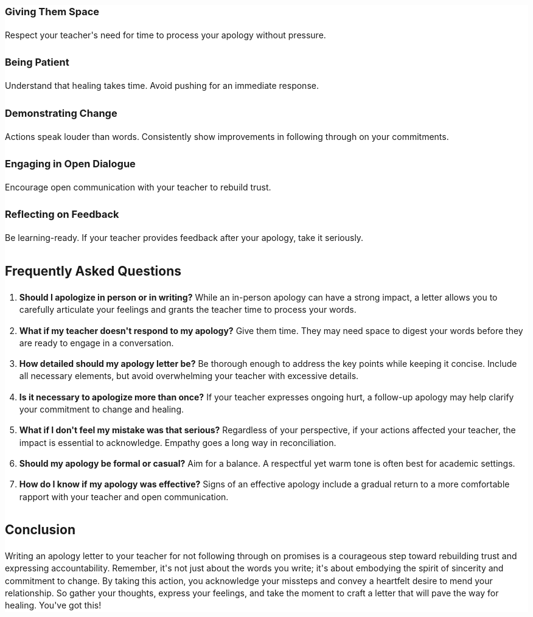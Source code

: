 ### Giving Them Space

Respect your teacher's need for time to process your apology without pressure.

### Being Patient

Understand that healing takes time. Avoid pushing for an immediate response.

### Demonstrating Change

Actions speak louder than words. Consistently show improvements in following through on your commitments.

### Engaging in Open Dialogue

Encourage open communication with your teacher to rebuild trust.

### Reflecting on Feedback

Be learning-ready. If your teacher provides feedback after your apology, take it seriously.

## Frequently Asked Questions

1. **Should I apologize in person or in writing?**
   While an in-person apology can have a strong impact, a letter allows you to carefully articulate your feelings and grants the teacher time to process your words.

2. **What if my teacher doesn't respond to my apology?**
   Give them time. They may need space to digest your words before they are ready to engage in a conversation.

3. **How detailed should my apology letter be?**
   Be thorough enough to address the key points while keeping it concise. Include all necessary elements, but avoid overwhelming your teacher with excessive details.

4. **Is it necessary to apologize more than once?**
   If your teacher expresses ongoing hurt, a follow-up apology may help clarify your commitment to change and healing.

5. **What if I don't feel my mistake was that serious?**
   Regardless of your perspective, if your actions affected your teacher, the impact is essential to acknowledge. Empathy goes a long way in reconciliation.

6. **Should my apology be formal or casual?**
   Aim for a balance. A respectful yet warm tone is often best for academic settings.

7. **How do I know if my apology was effective?**
   Signs of an effective apology include a gradual return to a more comfortable rapport with your teacher and open communication.

## Conclusion

Writing an apology letter to your teacher for not following through on promises is a courageous step toward rebuilding trust and expressing accountability. Remember, it's not just about the words you write; it's about embodying the spirit of sincerity and commitment to change. By taking this action, you acknowledge your missteps and convey a heartfelt desire to mend your relationship. So gather your thoughts, express your feelings, and take the moment to craft a letter that will pave the way for healing. You've got this!
